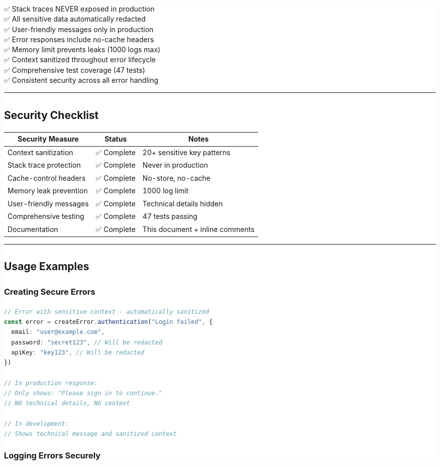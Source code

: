✅ Stack traces NEVER exposed in production  
✅ All sensitive data automatically redacted  
✅ User-friendly messages only in production  
✅ Error responses include no-cache headers  
✅ Memory limit prevents leaks (1000 logs max)  
✅ Context sanitized throughout error lifecycle  
✅ Comprehensive test coverage (47 tests)  
✅ Consistent security across all error handling

---

## Security Checklist

| Security Measure       | Status      | Notes                           |
| ---------------------- | ----------- | ------------------------------- |
| Context sanitization   | ✅ Complete | 20+ sensitive key patterns      |
| Stack trace protection | ✅ Complete | Never in production             |
| Cache-control headers  | ✅ Complete | No-store, no-cache              |
| Memory leak prevention | ✅ Complete | 1000 log limit                  |
| User-friendly messages | ✅ Complete | Technical details hidden        |
| Comprehensive testing  | ✅ Complete | 47 tests passing                |
| Documentation          | ✅ Complete | This document + inline comments |

---

## Usage Examples

### Creating Secure Errors

```typescript
// Error with sensitive context - automatically sanitized
const error = createError.authentication("Login failed", {
  email: "user@example.com",
  password: "secret123", // Will be redacted
  apiKey: "key123", // Will be redacted
})

// In production response:
// Only shows: "Please sign in to continue."
// NO technical details, NO context

// In development:
// Shows technical message and sanitized context
```

### Logging Errors Securely
